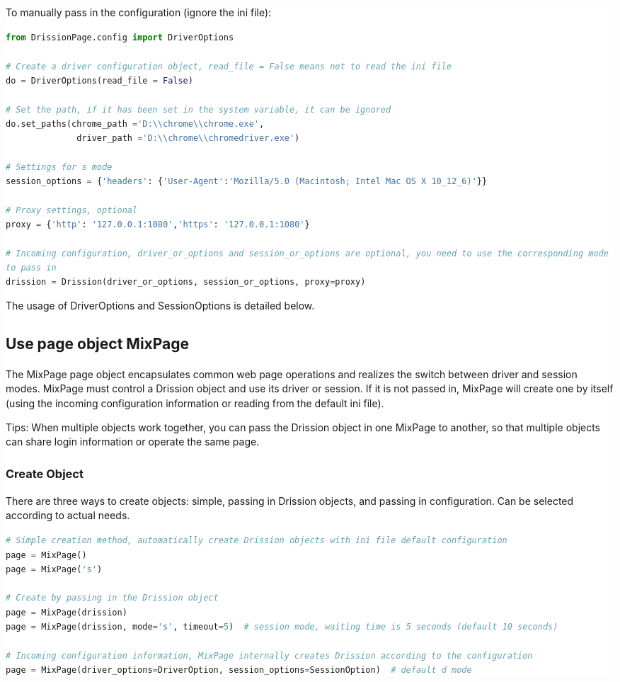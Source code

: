 To manually pass in the configuration (ignore the ini file):

```python
from DrissionPage.config import DriverOptions

# Create a driver configuration object, read_file = False means not to read the ini file
do = DriverOptions(read_file = False)

# Set the path, if it has been set in the system variable, it can be ignored
do.set_paths(chrome_path ='D:\\chrome\\chrome.exe',
              driver_path ='D:\\chrome\\chromedriver.exe')

# Settings for s mode
session_options = {'headers': {'User-Agent':'Mozilla/5.0 (Macintosh; Intel Mac OS X 10_12_6)'}}

# Proxy settings, optional
proxy = {'http': '127.0.0.1:1080','https': '127.0.0.1:1080'}

# Incoming configuration, driver_or_options and session_or_options are optional, you need to use the corresponding mode to pass in
drission = Drission(driver_or_options, session_or_options, proxy=proxy)
```

The usage of DriverOptions and SessionOptions is detailed below.



## Use page object MixPage

The MixPage page object encapsulates common web page operations and realizes the switch between driver and session
modes. MixPage must control a Drission object and use its driver or session. If it is not passed in, MixPage will create
one by itself (using the incoming configuration information or reading from the default ini file).

Tips: When multiple objects work together, you can pass the Drission object in one MixPage to another, so that multiple
objects can share login information or operate the same page.

### Create Object

There are three ways to create objects: simple, passing in Drission objects, and passing in configuration. Can be
selected according to actual needs.

```python
# Simple creation method, automatically create Drission objects with ini file default configuration
page = MixPage()
page = MixPage('s')

# Create by passing in the Drission object
page = MixPage(drission)
page = MixPage(drission, mode='s', timeout=5)  # session mode, waiting time is 5 seconds (default 10 seconds)

# Incoming configuration information, MixPage internally creates Drission according to the configuration
page = MixPage(driver_options=DriverOption, session_options=SessionOption)  # default d mode
```
